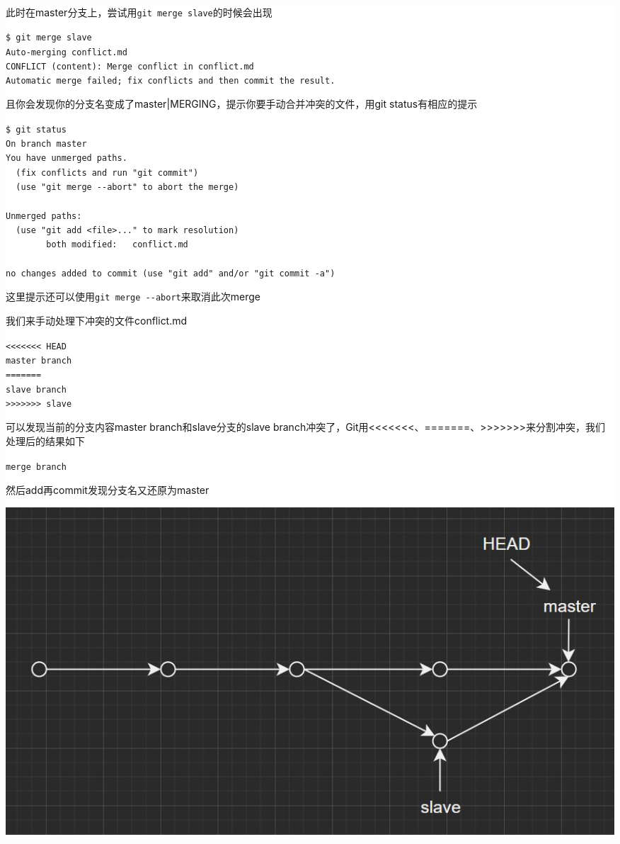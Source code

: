 此时在master分支上，尝试用`git merge slave`的时候会出现

```
$ git merge slave
Auto-merging conflict.md
CONFLICT (content): Merge conflict in conflict.md
Automatic merge failed; fix conflicts and then commit the result.
```

且你会发现你的分支名变成了master|MERGING，提示你要手动合并冲突的文件，用git status有相应的提示

```
$ git status
On branch master
You have unmerged paths.
  (fix conflicts and run "git commit")
  (use "git merge --abort" to abort the merge)

Unmerged paths:
  (use "git add <file>..." to mark resolution)
        both modified:   conflict.md

no changes added to commit (use "git add" and/or "git commit -a")
```

这里提示还可以使用`git merge --abort`来取消此次merge

我们来手动处理下冲突的文件conflict.md

```
<<<<<<< HEAD
master branch
=======
slave branch
>>>>>>> slave
```

可以发现当前的分支内容master branch和slave分支的slave branch冲突了，Git用<<<<<<<、=======、>>>>>>>来分割冲突，我们处理后的结果如下

```
merge branch
```

然后add再commit发现分支名又还原为master

![image-20201015135612337](../images/后端/git/image-20201015135612337.jpg)
